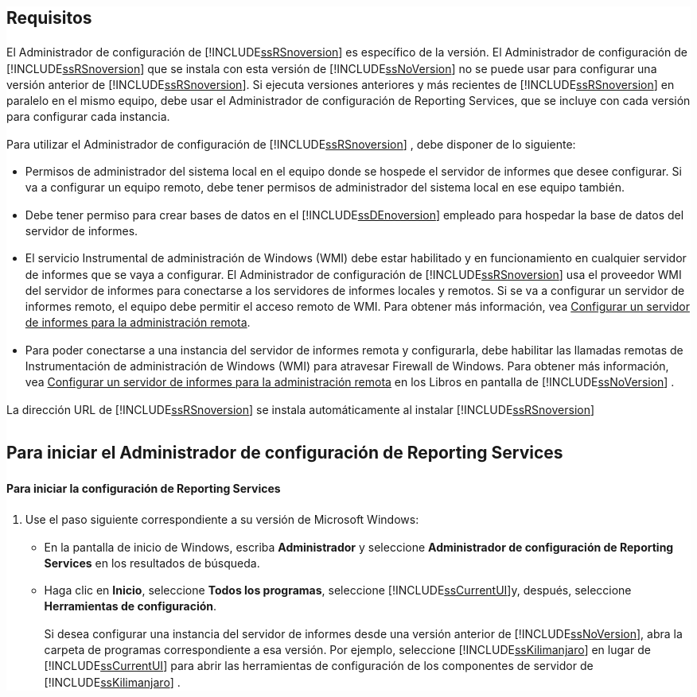 ##  <a name="bkmk_requirements"></a> Requisitos  
 El Administrador de configuración de [!INCLUDE[ssRSnoversion](../../includes/ssrsnoversion-md.md)] es específico de la versión. El Administrador de configuración de [!INCLUDE[ssRSnoversion](../../includes/ssrsnoversion-md.md)] que se instala con esta versión de [!INCLUDE[ssNoVersion](../../includes/ssnoversion-md.md)] no se puede usar para configurar una versión anterior de [!INCLUDE[ssRSnoversion](../../includes/ssrsnoversion-md.md)]. Si ejecuta versiones anteriores y más recientes de [!INCLUDE[ssRSnoversion](../../includes/ssrsnoversion-md.md)] en paralelo en el mismo equipo, debe usar el Administrador de configuración de Reporting Services, que se incluye con cada versión para configurar cada instancia.  
  
 Para utilizar el Administrador de configuración de [!INCLUDE[ssRSnoversion](../../includes/ssrsnoversion-md.md)] , debe disponer de lo siguiente:  
  
-   Permisos de administrador del sistema local en el equipo donde se hospede el servidor de informes que desee configurar. Si va a configurar un equipo remoto, debe tener permisos de administrador del sistema local en ese equipo también.  
  
-   Debe tener permiso para crear bases de datos en el [!INCLUDE[ssDEnoversion](../../includes/ssdenoversion-md.md)] empleado para hospedar la base de datos del servidor de informes.  
  
-   El servicio Instrumental de administración de Windows (WMI) debe estar habilitado y en funcionamiento en cualquier servidor de informes que se vaya a configurar. El Administrador de configuración de [!INCLUDE[ssRSnoversion](../../includes/ssrsnoversion-md.md)] usa el proveedor WMI del servidor de informes para conectarse a los servidores de informes locales y remotos. Si se va a configurar un servidor de informes remoto, el equipo debe permitir el acceso remoto de WMI. Para obtener más información, vea [Configurar un servidor de informes para la administración remota](../../reporting-services/report-server/configure-a-report-server-for-remote-administration.md).  
  
-   Para poder conectarse a una instancia del servidor de informes remota y configurarla, debe habilitar las llamadas remotas de Instrumentación de administración de Windows (WMI) para atravesar Firewall de Windows. Para obtener más información, vea [Configurar un servidor de informes para la administración remota](../../reporting-services/report-server/configure-a-report-server-for-remote-administration.md) en los Libros en pantalla de [!INCLUDE[ssNoVersion](../../includes/ssnoversion-md.md)] .  
  
 La dirección URL de [!INCLUDE[ssRSnoversion](../../includes/ssrsnoversion-md.md)] se instala automáticamente al instalar [!INCLUDE[ssRSnoversion](../../includes/ssrsnoversion-md.md)]  
  
##  <a name="bkmk_start_configuration_manager"></a> Para iniciar el Administrador de configuración de Reporting Services  
  
#### <a name="to-start-reporting-services-configuration"></a>Para iniciar la configuración de Reporting Services  
  
1.  Use el paso siguiente correspondiente a su versión de Microsoft Windows:  
  
    -   En la pantalla de inicio de Windows, escriba **Administrador** y seleccione **Administrador de configuración de Reporting Services** en los resultados de búsqueda.  
  
    -   Haga clic en **Inicio**, seleccione **Todos los programas**, seleccione [!INCLUDE[ssCurrentUI](../../includes/sscurrentui-md.md)]y, después, seleccione **Herramientas de configuración**.  
  
         Si desea configurar una instancia del servidor de informes desde una versión anterior de [!INCLUDE[ssNoVersion](../../includes/ssnoversion-md.md)], abra la carpeta de programas correspondiente a esa versión. Por ejemplo, seleccione [!INCLUDE[ssKilimanjaro](../../includes/sskilimanjaro-md.md)] en lugar de [!INCLUDE[ssCurrentUI](../../includes/sscurrentui-md.md)] para abrir las herramientas de configuración de los componentes de servidor de [!INCLUDE[ssKilimanjaro](../../includes/sskilimanjaro-md.md)] .  
  